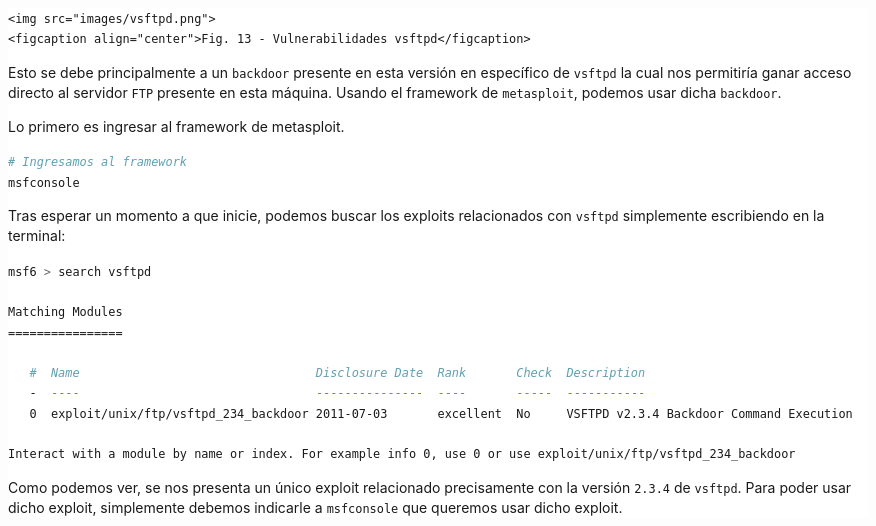     <img src="images/vsftpd.png">
    <figcaption align="center">Fig. 13 - Vulnerabilidades vsftpd</figcaption>
</p>

Esto se debe principalmente a un `backdoor` presente en esta versión en específico de `vsftpd` la cual nos permitiría ganar acceso directo al servidor `FTP` presente en esta máquina. Usando el framework de `metasploit`, podemos usar dicha `backdoor`.

Lo primero es ingresar al framework de metasploit.

```sh
# Ingresamos al framework
msfconsole
```

Tras esperar un momento a que inicie, podemos buscar los exploits relacionados con `vsftpd` simplemente escribiendo en la terminal:

```sh
msf6 > search vsftpd

Matching Modules
================

   #  Name                                 Disclosure Date  Rank       Check  Description
   -  ----                                 ---------------  ----       -----  -----------
   0  exploit/unix/ftp/vsftpd_234_backdoor 2011-07-03       excellent  No     VSFTPD v2.3.4 Backdoor Command Execution

Interact with a module by name or index. For example info 0, use 0 or use exploit/unix/ftp/vsftpd_234_backdoor
```

Como podemos ver, se nos presenta un único exploit relacionado precisamente con la versión `2.3.4` de `vsftpd`. Para poder usar dicho exploit, simplemente debemos indicarle a `msfconsole` que queremos usar dicho exploit.
